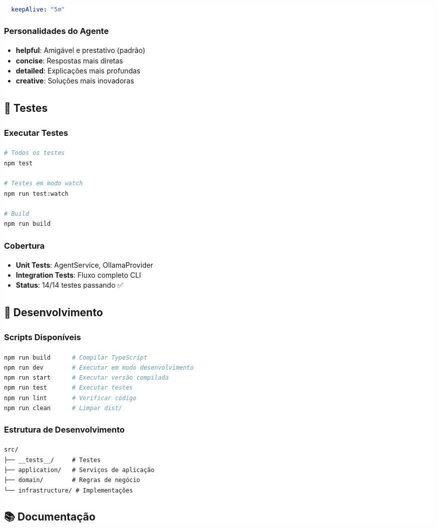```yaml
  keepAlive: "5m"
```

### Personalidades do Agente
- **helpful**: Amigável e prestativo (padrão)
- **concise**: Respostas mais diretas
- **detailed**: Explicações mais profundas
- **creative**: Soluções mais inovadoras

## 🧪 Testes

### Executar Testes
```bash
# Todos os testes
npm test

# Testes em modo watch
npm run test:watch

# Build
npm run build
```

### Cobertura
- **Unit Tests**: AgentService, OllamaProvider
- **Integration Tests**: Fluxo completo CLI
- **Status**: 14/14 testes passando ✅

## 🔧 Desenvolvimento

### Scripts Disponíveis
```bash
npm run build      # Compilar TypeScript
npm run dev        # Executar em modo desenvolvimento
npm run start      # Executar versão compilada
npm run test       # Executar testes
npm run lint       # Verificar código
npm run clean      # Limpar dist/
```

### Estrutura de Desenvolvimento
```
src/
├── __tests__/     # Testes
├── application/   # Serviços de aplicação
├── domain/        # Regras de negócio
└── infrastructure/ # Implementações
```

## 📚 Documentação
